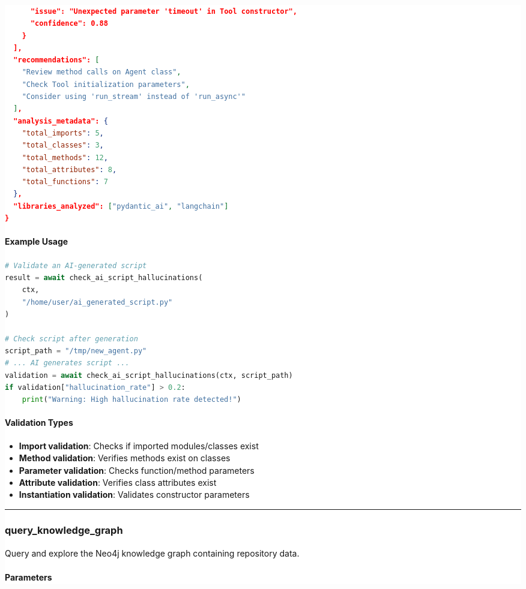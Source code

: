 ```json
      "issue": "Unexpected parameter 'timeout' in Tool constructor",
      "confidence": 0.88
    }
  ],
  "recommendations": [
    "Review method calls on Agent class",
    "Check Tool initialization parameters",
    "Consider using 'run_stream' instead of 'run_async'"
  ],
  "analysis_metadata": {
    "total_imports": 5,
    "total_classes": 3,
    "total_methods": 12,
    "total_attributes": 8,
    "total_functions": 7
  },
  "libraries_analyzed": ["pydantic_ai", "langchain"]
}
```

#### Example Usage

```python
# Validate an AI-generated script
result = await check_ai_script_hallucinations(
    ctx,
    "/home/user/ai_generated_script.py"
)

# Check script after generation
script_path = "/tmp/new_agent.py"
# ... AI generates script ...
validation = await check_ai_script_hallucinations(ctx, script_path)
if validation["hallucination_rate"] > 0.2:
    print("Warning: High hallucination rate detected!")
```

#### Validation Types

- **Import validation**: Checks if imported modules/classes exist
- **Method validation**: Verifies methods exist on classes
- **Parameter validation**: Checks function/method parameters
- **Attribute validation**: Verifies class attributes exist
- **Instantiation validation**: Validates constructor parameters

---

### query_knowledge_graph

Query and explore the Neo4j knowledge graph containing repository data.

#### Parameters
